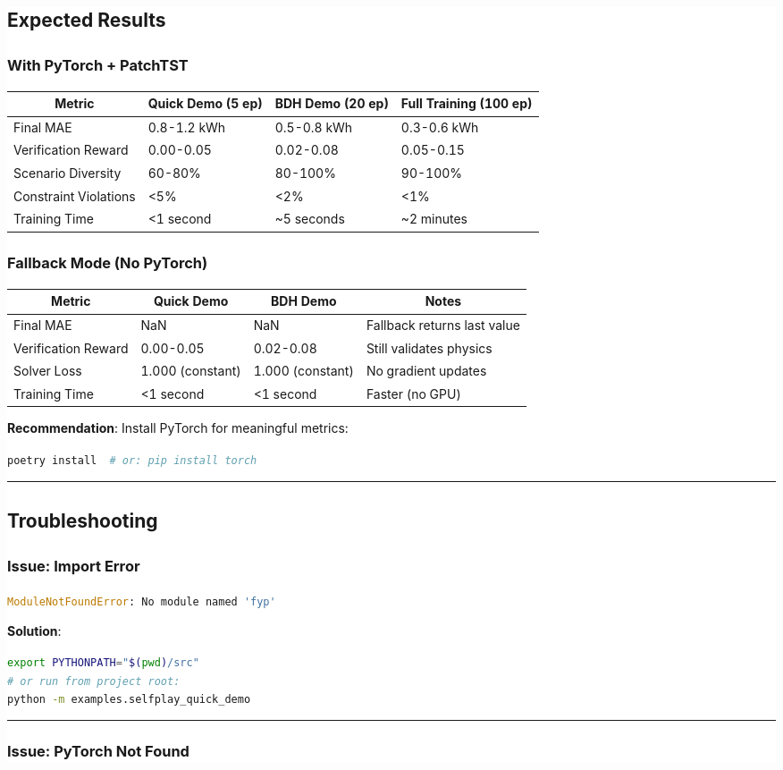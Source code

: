 
## Expected Results

### With PyTorch + PatchTST

| Metric                     | Quick Demo (5 ep) | BDH Demo (20 ep) | Full Training (100 ep) |
|----------------------------|-------------------|------------------|------------------------|
| Final MAE                  | 0.8-1.2 kWh       | 0.5-0.8 kWh      | 0.3-0.6 kWh            |
| Verification Reward        | 0.00-0.05         | 0.02-0.08        | 0.05-0.15              |
| Scenario Diversity         | 60-80%            | 80-100%          | 90-100%                |
| Constraint Violations      | <5%               | <2%              | <1%                    |
| Training Time              | <1 second         | ~5 seconds       | ~2 minutes             |

### Fallback Mode (No PyTorch)

| Metric                     | Quick Demo        | BDH Demo         | Notes                          |
|----------------------------|-------------------|------------------|--------------------------------|
| Final MAE                  | NaN               | NaN              | Fallback returns last value    |
| Verification Reward        | 0.00-0.05         | 0.02-0.08        | Still validates physics        |
| Solver Loss                | 1.000 (constant)  | 1.000 (constant) | No gradient updates            |
| Training Time              | <1 second         | <1 second        | Faster (no GPU)                |

**Recommendation**: Install PyTorch for meaningful metrics:
```bash
poetry install  # or: pip install torch
```

---

## Troubleshooting

### Issue: Import Error

```python
ModuleNotFoundError: No module named 'fyp'
```

**Solution**:
```bash
export PYTHONPATH="$(pwd)/src"
# or run from project root:
python -m examples.selfplay_quick_demo
```

---

### Issue: PyTorch Not Found
